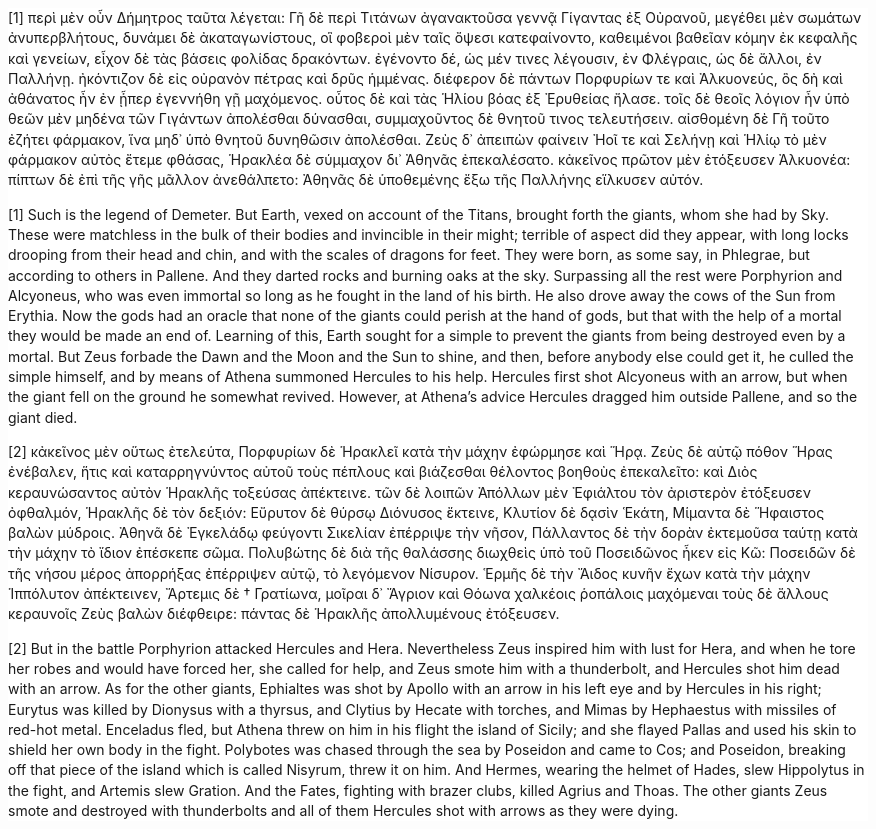 [1] περὶ μὲν οὖν Δήμητρος ταῦτα λέγεται: Γῆ δὲ περὶ Τιτάνων ἀγανακτοῦσα γεννᾷ Γίγαντας ἐξ Οὐρανοῦ, μεγέθει μὲν σωμάτων ἀνυπερβλήτους, δυνάμει δὲ ἀκαταγωνίστους, οἳ φοβεροὶ μὲν ταῖς ὄψεσι κατεφαίνοντο, καθειμένοι βαθεῖαν κόμην ἐκ κεφαλῆς καὶ γενείων, εἶχον δὲ τὰς βάσεις φολίδας δρακόντων. ἐγένοντο δέ, ὡς μέν τινες λέγουσιν, ἐν Φλέγραις, ὡς δὲ ἄλλοι, ἐν Παλλήνῃ. ἠκόντιζον δὲ εἰς οὐρανὸν πέτρας καὶ δρῦς ἡμμένας. διέφερον δὲ πάντων Πορφυρίων τε καὶ Ἀλκυονεύς, ὃς δὴ καὶ ἀθάνατος ἦν ἐν ᾗπερ ἐγεννήθη γῇ μαχόμενος. οὗτος δὲ καὶ τὰς Ἡλίου βόας ἐξ Ἐρυθείας ἤλασε. τοῖς δὲ θεοῖς λόγιον ἦν ὑπὸ θεῶν μὲν μηδένα τῶν Γιγάντων ἀπολέσθαι δύνασθαι, συμμαχοῦντος δὲ θνητοῦ τινος τελευτήσειν. αἰσθομένη δὲ Γῆ τοῦτο ἐζήτει φάρμακον, ἵνα μηδ᾽ ὑπὸ θνητοῦ δυνηθῶσιν ἀπολέσθαι. Ζεὺς δ᾽ ἀπειπὼν φαίνειν Ἠοῖ τε καὶ Σελήνῃ καὶ Ἡλίῳ τὸ μὲν φάρμακον αὐτὸς ἔτεμε φθάσας, Ἡρακλέα δὲ σύμμαχον δι᾽ Ἀθηνᾶς ἐπεκαλέσατο. κἀκεῖνος πρῶτον μὲν ἐτόξευσεν Ἀλκυονέα: πίπτων δὲ ἐπὶ τῆς γῆς μᾶλλον ἀνεθάλπετο: Ἀθηνᾶς δὲ ὑποθεμένης ἔξω τῆς Παλλήνης εἵλκυσεν αὐτόν.

[1] Such is the legend of Demeter. But Earth, vexed on account of the Titans, brought forth the giants, whom she had by Sky. These were matchless in the bulk of their bodies and invincible in their might; terrible of aspect did they appear, with long locks drooping from their head and chin, and with the scales of dragons for feet. They were born, as some say, in Phlegrae, but according to others in Pallene. And they darted rocks and burning oaks at the sky. Surpassing all the rest were Porphyrion and Alcyoneus, who was even immortal so long as he fought in the land of his birth. He also drove away the cows of the Sun from Erythia. Now the gods had an oracle that none of the giants could perish at the hand of gods, but that with the help of a mortal they would be made an end of. Learning of this, Earth sought for a simple to prevent the giants from being destroyed even by a mortal. But Zeus forbade the Dawn and the Moon and the Sun to shine, and then, before anybody else could get it, he culled the simple himself, and by means of Athena summoned Hercules to his help. Hercules first shot Alcyoneus with an arrow, but when the giant fell on the ground he somewhat revived. However, at Athena’s advice Hercules dragged him outside Pallene, and so the giant died.

[2] κἀκεῖνος μὲν οὕτως ἐτελεύτα, Πορφυρίων δὲ Ἡρακλεῖ κατὰ τὴν μάχην ἐφώρμησε καὶ Ἥρᾳ. Ζεὺς δὲ αὐτῷ πόθον Ἥρας ἐνέβαλεν, ἥτις καὶ καταρρηγνύντος αὐτοῦ τοὺς πέπλους καὶ βιάζεσθαι θέλοντος βοηθοὺς ἐπεκαλεῖτο: καὶ Διὸς κεραυνώσαντος αὐτὸν Ἡρακλῆς τοξεύσας ἀπέκτεινε. τῶν δὲ λοιπῶν Ἀπόλλων μὲν Ἐφιάλτου τὸν ἀριστερὸν ἐτόξευσεν ὀφθαλμόν, Ἡρακλῆς δὲ τὸν δεξιόν: Εὔρυτον δὲ θύρσῳ Διόνυσος ἔκτεινε, Κλυτίον δὲ δᾳσὶν Ἑκάτη, Μίμαντα δὲ Ἥφαιστος βαλὼν μύδροις. Ἀθηνᾶ δὲ Ἐγκελάδῳ φεύγοντι Σικελίαν ἐπέρριψε τὴν νῆσον, Πάλλαντος δὲ τὴν δορὰν ἐκτεμοῦσα ταύτῃ κατὰ τὴν μάχην τὸ ἴδιον ἐπέσκεπε σῶμα. Πολυβώτης δὲ διὰ τῆς θαλάσσης διωχθεὶς ὑπὸ τοῦ Ποσειδῶνος ἧκεν εἰς Κῶ: Ποσειδῶν δὲ τῆς νήσου μέρος ἀπορρήξας ἐπέρριψεν αὐτῷ, τὸ λεγόμενον Νίσυρον. Ἑρμῆς δὲ τὴν Ἄιδος κυνῆν ἔχων κατὰ τὴν μάχην Ἱππόλυτον ἀπέκτεινεν, Ἄρτεμις δὲ † Γρατίωνα, μοῖραι δ᾽ Ἄγριον καὶ Θόωνα χαλκέοις ῥοπάλοις μαχόμεναι τοὺς δὲ ἄλλους κεραυνοῖς Ζεὺς βαλὼν διέφθειρε: πάντας δὲ Ἡρακλῆς ἀπολλυμένους ἐτόξευσεν.

[2] But in the battle Porphyrion attacked Hercules and Hera. Nevertheless Zeus inspired him with lust for Hera, and when he tore her robes and would have forced her, she called for help, and Zeus smote him with a thunderbolt, and Hercules shot him dead with an arrow. As for the other giants, Ephialtes was shot by Apollo with an arrow in his left eye and by Hercules in his right; Eurytus was killed by Dionysus with a thyrsus, and Clytius by Hecate with torches, and Mimas by Hephaestus with missiles of red-hot metal. Enceladus fled, but Athena threw on him in his flight the island of Sicily; and she flayed Pallas and used his skin to shield her own body in the fight. Polybotes was chased through the sea by Poseidon and came to Cos; and Poseidon, breaking off that piece of the island which is called Nisyrum, threw it on him. And Hermes, wearing the helmet of Hades, slew Hippolytus in the fight, and Artemis slew Gration. And the Fates, fighting with brazer clubs, killed Agrius and Thoas. The other giants Zeus smote and destroyed with thunderbolts and all of them Hercules shot with arrows as they were dying.
